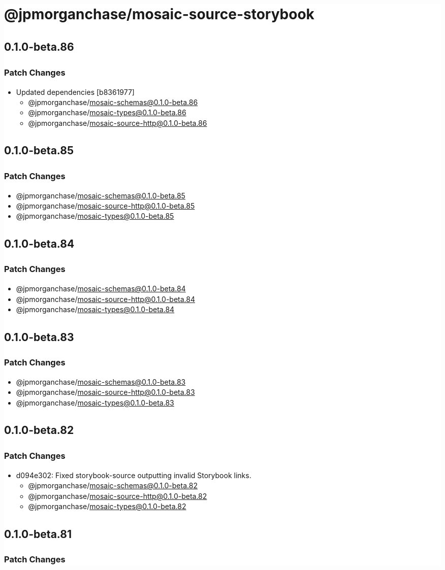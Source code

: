 # @jpmorganchase/mosaic-source-storybook

## 0.1.0-beta.86

### Patch Changes

- Updated dependencies [b8361977]
  - @jpmorganchase/mosaic-schemas@0.1.0-beta.86
  - @jpmorganchase/mosaic-types@0.1.0-beta.86
  - @jpmorganchase/mosaic-source-http@0.1.0-beta.86

## 0.1.0-beta.85

### Patch Changes

- @jpmorganchase/mosaic-schemas@0.1.0-beta.85
- @jpmorganchase/mosaic-source-http@0.1.0-beta.85
- @jpmorganchase/mosaic-types@0.1.0-beta.85

## 0.1.0-beta.84

### Patch Changes

- @jpmorganchase/mosaic-schemas@0.1.0-beta.84
- @jpmorganchase/mosaic-source-http@0.1.0-beta.84
- @jpmorganchase/mosaic-types@0.1.0-beta.84

## 0.1.0-beta.83

### Patch Changes

- @jpmorganchase/mosaic-schemas@0.1.0-beta.83
- @jpmorganchase/mosaic-source-http@0.1.0-beta.83
- @jpmorganchase/mosaic-types@0.1.0-beta.83

## 0.1.0-beta.82

### Patch Changes

- d094e302: Fixed storybook-source outputting invalid Storybook links.
  - @jpmorganchase/mosaic-schemas@0.1.0-beta.82
  - @jpmorganchase/mosaic-source-http@0.1.0-beta.82
  - @jpmorganchase/mosaic-types@0.1.0-beta.82

## 0.1.0-beta.81

### Patch Changes
